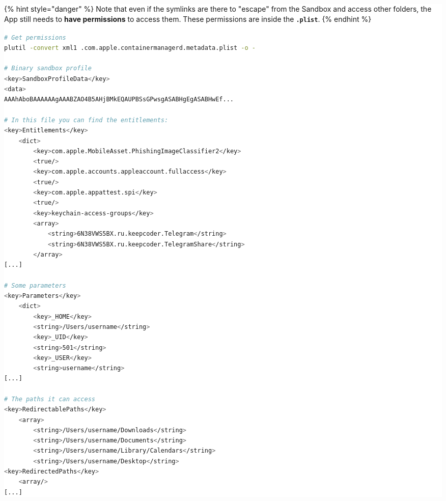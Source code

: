{% hint style="danger" %}
Note that even if the symlinks are there to "escape" from the Sandbox and access other folders, the App still needs to **have permissions** to access them. These permissions are inside the **`.plist`**.
{% endhint %}

```bash
# Get permissions
plutil -convert xml1 .com.apple.containermanagerd.metadata.plist -o -

# Binary sandbox profile
<key>SandboxProfileData</key>
<data>
AAAhAboBAAAAAAgAAABZAO4B5AHjBMkEQAUPBSsGPwsgASABHgEgASABHwEf...
		
# In this file you can find the entitlements:
<key>Entitlements</key>
	<dict>
		<key>com.apple.MobileAsset.PhishingImageClassifier2</key>
		<true/>
		<key>com.apple.accounts.appleaccount.fullaccess</key>
		<true/>
		<key>com.apple.appattest.spi</key>
		<true/>
		<key>keychain-access-groups</key>
		<array>
			<string>6N38VWS5BX.ru.keepcoder.Telegram</string>
			<string>6N38VWS5BX.ru.keepcoder.TelegramShare</string>
		</array>
[...]

# Some parameters
<key>Parameters</key>
	<dict>
		<key>_HOME</key>
		<string>/Users/username</string>
		<key>_UID</key>
		<string>501</string>
		<key>_USER</key>
		<string>username</string>
[...]

# The paths it can access
<key>RedirectablePaths</key>
	<array>
		<string>/Users/username/Downloads</string>
		<string>/Users/username/Documents</string>
		<string>/Users/username/Library/Calendars</string>
		<string>/Users/username/Desktop</string>
<key>RedirectedPaths</key>
	<array/>
[...]
```
